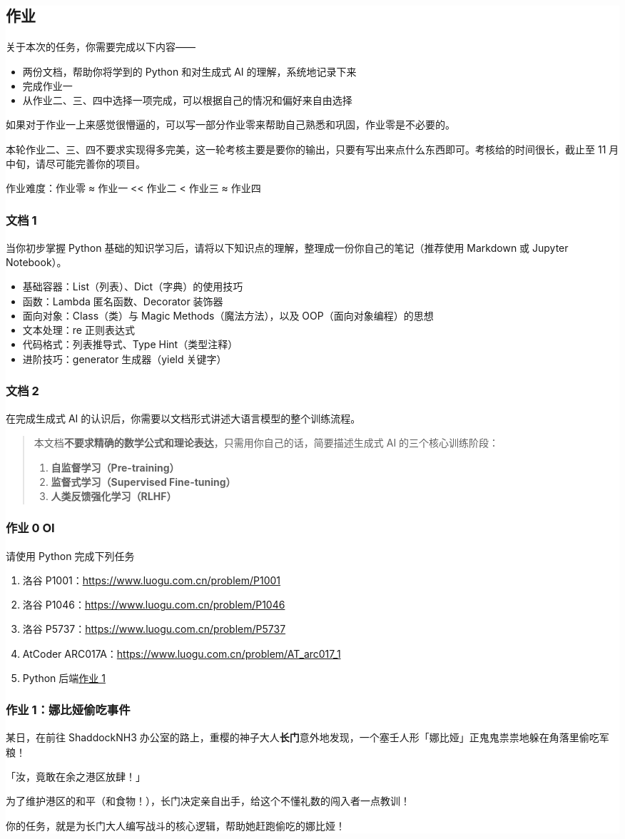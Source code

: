 ## 作业

关于本次的任务，你需要完成以下内容——

- 两份文档，帮助你将学到的 Python 和对生成式 AI 的理解，系统地记录下来
- 完成作业一
- 从作业二、三、四中选择一项完成，可以根据自己的情况和偏好来自由选择

如果对于作业一上来感觉很懵逼的，可以写一部分作业零来帮助自己熟悉和巩固，作业零是不必要的。

本轮作业二、三、四不要求实现得多完美，这一轮考核主要是要你的输出，只要有写出来点什么东西即可。考核给的时间很长，截止至 11 月中旬，请尽可能完善你的项目。

作业难度：作业零 ≈ 作业一 << 作业二 < 作业三 ≈ 作业四

### 文档 1

当你初步掌握 Python 基础的知识学习后，请将以下知识点的理解，整理成一份你自己的笔记（推荐使用 Markdown 或 Jupyter Notebook）。

- 基础容器：List（列表）、Dict（字典）的使用技巧
- 函数：Lambda 匿名函数、Decorator 装饰器
- 面向对象：Class（类）与 Magic Methods（魔法方法），以及 OOP（面向对象编程）的思想
- 文本处理：re 正则表达式
- 代码格式：列表推导式、Type Hint（类型注释）
- 进阶技巧：generator 生成器（yield 关键字）

### 文档 2

在完成生成式 AI 的认识后，你需要以文档形式讲述大语言模型的整个训练流程。

> 本文档**不要求精确的数学公式和理论表达**，只需用你自己的话，简要描述生成式 AI 的三个核心训练阶段：
> 1. **自监督学习（Pre-training）**
> 2. **监督式学习（Supervised Fine-tuning）**
> 3. **人类反馈强化学习（RLHF）**

### 作业 0 OI

请使用 Python 完成下列任务

1. 洛谷 P1001：https://www.luogu.com.cn/problem/P1001

2. 洛谷 P1046：https://www.luogu.com.cn/problem/P1046

3. 洛谷 P5737：https://www.luogu.com.cn/problem/P5737

4. AtCoder ARC017A：https://www.luogu.com.cn/problem/AT_arc017_1

5. Python 后端[作业 1](https://github.com/west2-online/learn-python/blob/main/docs/1-%E5%9F%BA%E7%A1%80%E8%AF%AD%E6%B3%95.md)

### 作业 1：娜比娅偷吃事件

某日，在前往 ShaddockNH3 办公室的路上，重樱的神子大人**长门**意外地发现，一个塞壬人形「娜比娅」正鬼鬼祟祟地躲在角落里偷吃军粮！

「汝，竟敢在余之港区放肆！」

为了维护港区的和平（和食物！），长门决定亲自出手，给这个不懂礼数的闯入者一点教训！

你的任务，就是为长门大人编写战斗的核心逻辑，帮助她赶跑偷吃的娜比娅！
